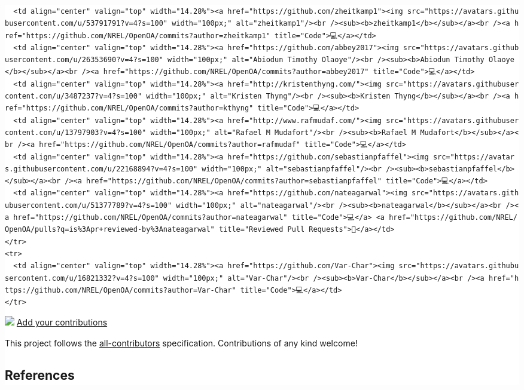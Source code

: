       <td align="center" valign="top" width="14.28%"><a href="https://github.com/zheitkamp1"><img src="https://avatars.githubusercontent.com/u/53791791?v=4?s=100" width="100px;" alt="zheitkamp1"/><br /><sub><b>zheitkamp1</b></sub></a><br /><a href="https://github.com/NREL/OpenOA/commits?author=zheitkamp1" title="Code">💻</a></td>
      <td align="center" valign="top" width="14.28%"><a href="https://github.com/abbey2017"><img src="https://avatars.githubusercontent.com/u/26353690?v=4?s=100" width="100px;" alt="Abiodun Timothy Olaoye"/><br /><sub><b>Abiodun Timothy Olaoye</b></sub></a><br /><a href="https://github.com/NREL/OpenOA/commits?author=abbey2017" title="Code">💻</a></td>
      <td align="center" valign="top" width="14.28%"><a href="http://kristenthyng.com/"><img src="https://avatars.githubusercontent.com/u/3487237?v=4?s=100" width="100px;" alt="Kristen Thyng"/><br /><sub><b>Kristen Thyng</b></sub></a><br /><a href="https://github.com/NREL/OpenOA/commits?author=kthyng" title="Code">💻</a></td>
      <td align="center" valign="top" width="14.28%"><a href="http://www.rafmudaf.com/"><img src="https://avatars.githubusercontent.com/u/13797903?v=4?s=100" width="100px;" alt="Rafael M Mudafort"/><br /><sub><b>Rafael M Mudafort</b></sub></a><br /><a href="https://github.com/NREL/OpenOA/commits?author=rafmudaf" title="Code">💻</a></td>
      <td align="center" valign="top" width="14.28%"><a href="https://github.com/sebastianpfaffel"><img src="https://avatars.githubusercontent.com/u/22168894?v=4?s=100" width="100px;" alt="sebastianpfaffel"/><br /><sub><b>sebastianpfaffel</b></sub></a><br /><a href="https://github.com/NREL/OpenOA/commits?author=sebastianpfaffel" title="Code">💻</a></td>
      <td align="center" valign="top" width="14.28%"><a href="https://github.com/nateagarwal"><img src="https://avatars.githubusercontent.com/u/51377789?v=4?s=100" width="100px;" alt="nateagarwal"/><br /><sub><b>nateagarwal</b></sub></a><br /><a href="https://github.com/NREL/OpenOA/commits?author=nateagarwal" title="Code">💻</a> <a href="https://github.com/NREL/OpenOA/pulls?q=is%3Apr+reviewed-by%3Anateagarwal" title="Reviewed Pull Requests">👀</a></td>
    </tr>
    <tr>
      <td align="center" valign="top" width="14.28%"><a href="https://github.com/Var-Char"><img src="https://avatars.githubusercontent.com/u/16821332?v=4?s=100" width="100px;" alt="Var-Char"/><br /><sub><b>Var-Char</b></sub></a><br /><a href="https://github.com/NREL/OpenOA/commits?author=Var-Char" title="Code">💻</a></td>
    </tr>
  </tbody>
  <tfoot>
    <tr>
      <td align="center" size="13px" colspan="7">
        <img src="https://raw.githubusercontent.com/all-contributors/all-contributors-cli/1b8533af435da9854653492b1327a23a4dbd0a10/assets/logo-small.svg">
          <a href="https://all-contributors.js.org/docs/en/bot/usage">Add your contributions</a>
        </img>
      </td>
    </tr>
  </tfoot>
</table>





This project follows the [all-contributors](https://github.com/all-contributors/all-contributors) specification. Contributions of any kind welcome!

## References

[^1]: Perr-Sauer, J., and Optis, M., Fields, J.M., Bodini, N., Lee, J.C.Y., Todd, A., Simley, E., Hammond, R., Phillips, C., Lunacek, M., Kemper, T., Williams, L., Craig, A., Agarwal, N., Sheng, S., and Meissner, J. OpenOA: An Open-Source Codebase For Operational Analysis of Wind Farms. *Journal of Open Source Software*, 6(58):2171 (2022). https://doi.org/10.21105/joss.02171.

[^2]: Fields, M. J., Optis, M., Perr-Sauer, J., Todd, A., Lee, J. C. Y., Meissner, J., Simley, E., Bodini, N., Williams, L., Sheng, S., and Hammond, R.. Wind plant performance prediction benchmark phase 1 technical report, NREL/TP-5000-78715. Technical Report, National Renewable Energy Laboratory, Golden, CO (2021). https://doi.org/10.2172/1826665.

[^3]: Bodini, N. & Optis, M. Operational-based annual energy production uncertainty: are its components actually uncorrelated? *Wind Energy Science* 5(4):1435–1448 (2020). https://doi.org/10.5194/wes-5-1435-2020.

[^4]: Bodini, N., Optis, M., Perr-Sauer, J., Simley, E., and Fields, M. J. Lowering post-construction yield assessment uncertainty through better wind plant power curves. *Wind Energy*, 25(1):5–22 (2022). https://doi.org/10.1002/we.2645.

[^5]: Todd, A. C., Optis, M., Bodini, N., Fields, M. J., Lee, J. C. Y., Simley, E., and Hammond, R. An independent analysis of bias sources and variability in wind plant pre‐construction energy yield estimation methods. *Wind Energy*, 25(10):1775-1790 (2022). https://doi.org/10.1002/we.2768.

[^6]: Simley, E., Fields, M. J., Perr-Sauer, J., Hammond, R., and Bodini, N. A Comparison of Preconstruction and Operational Wake Loss Estimates for Land-Based Wind Plants. Presented at the NAWEA/WindTech 2022 Conference, Newark, DE, September 20-22 (2022). https://www.nrel.gov/docs/fy23osti/83874.pdf.

[^7]: Barthelmie, R. J. and Jensen, L. E. Evaluation of wind farm efficiency and wind turbine wakes at the Nysted offshore wind farm, *Wind Energy* 13(6):573–586 (2010). https://doi.org/10.1002/we.408.

[^8]: Nygaard, N. G. Systematic quantification of wake model uncertainty. Proc. EWEA Offshore, Copenhagen, Denmark, March 10-12 (2015).

[^9]: Walker, K., Adams, N., Gribben, B., Gellatly, B., Nygaard, N. G., Henderson, A., Marchante Jimémez, M., Schmidt, S. R., Rodriguez Ruiz, J., Paredes, D., Harrington, G., Connell, N., Peronne, O., Cordoba, M., Housley, P., Cussons, R., Håkansson, M., Knauer, A., and Maguire, E.: An evaluation of the predictive accuracy of wake effects models for offshore wind farms. *Wind Energy* 19(5):979–996 (2016). https://doi.org/10.1002/we.1871.

[^10]: Bao, Y., Yang, Q., Fu, L., Chen, Q., Cheng, C., and Sun, Y. Identification of Yaw Error Inherent Misalignment for Wind Turbine Based on SCADA Data: A Data Mining Approach. Proc. 12th Asian Control Conference (ASCC), Kitakyushu, Japan, June 9-12 (2019). 1095-1100.


[^11]: Xue, J. and Wang, L. Online data-driven approach of yaw error estimation and correction of horizontal axis wind turbine. *IET J. Eng.* 2019(18):4937–4940 (2019). https://doi.org/10.1049/joe.2018.9293.
[^12]: Astolfi, D., Castellani, F., and Terzi, L. An Operation Data-Based Method for the Diagnosis of Zero-Point Shift of Wind Turbines Yaw Angle. *J. Solar Energy Engineering* 142(2):024501 (2020). https://doi.org/10.1115/1.4045081.
[^13]: Jing, B., Qian, Z., Pei, Y., Zhang, L., and Yang, T. Improving wind turbine efficiency through detection and calibration of yaw misalignment. *Renewable Energy* 160:1217-1227 (2020). https://doi.org/10.1016/j.renene.2020.07.063.
[^14]: Gao, L. and Hong, J. Data-driven yaw misalignment correction for utility-scale wind turbines. *J. Renewable Sustainable Energy* 13(6):063302 (2021). https://doi.org/10.1063/5.0056671.